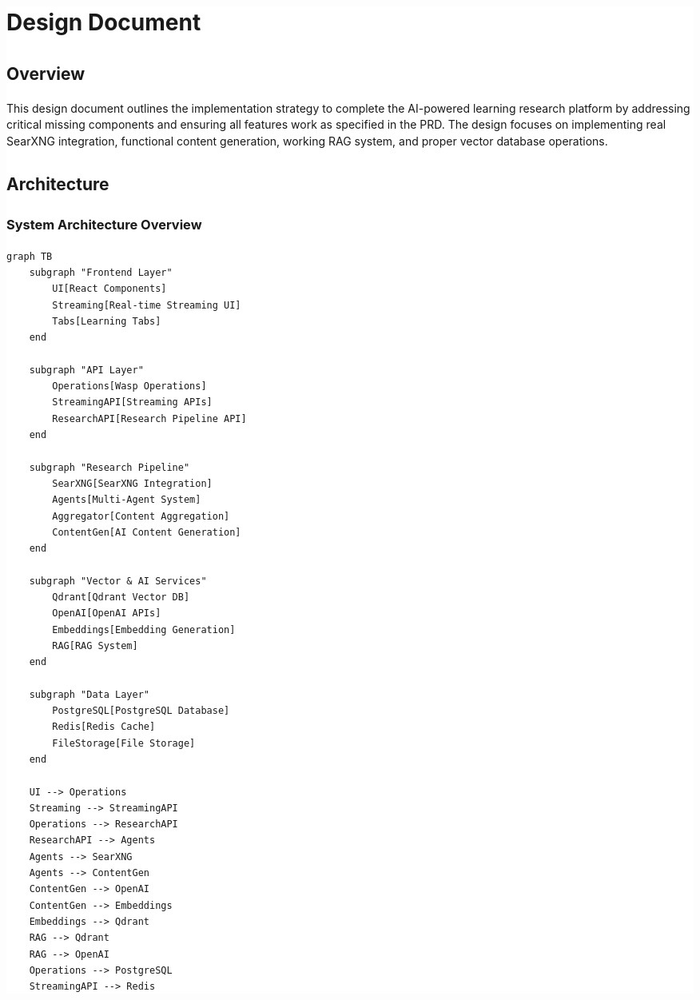 # Design Document

## Overview

This design document outlines the implementation strategy to complete the AI-powered learning research platform by addressing critical missing components and ensuring all features work as specified in the PRD. The design focuses on implementing real SearXNG integration, functional content generation, working RAG system, and proper vector database operations.

## Architecture

### System Architecture Overview

```mermaid
graph TB
    subgraph "Frontend Layer"
        UI[React Components]
        Streaming[Real-time Streaming UI]
        Tabs[Learning Tabs]
    end
    
    subgraph "API Layer"
        Operations[Wasp Operations]
        StreamingAPI[Streaming APIs]
        ResearchAPI[Research Pipeline API]
    end
    
    subgraph "Research Pipeline"
        SearXNG[SearXNG Integration]
        Agents[Multi-Agent System]
        Aggregator[Content Aggregation]
        ContentGen[AI Content Generation]
    end
    
    subgraph "Vector & AI Services"
        Qdrant[Qdrant Vector DB]
        OpenAI[OpenAI APIs]
        Embeddings[Embedding Generation]
        RAG[RAG System]
    end
    
    subgraph "Data Layer"
        PostgreSQL[PostgreSQL Database]
        Redis[Redis Cache]
        FileStorage[File Storage]
    end
    
    UI --> Operations
    Streaming --> StreamingAPI
    Operations --> ResearchAPI
    ResearchAPI --> Agents
    Agents --> SearXNG
    Agents --> ContentGen
    ContentGen --> OpenAI
    ContentGen --> Embeddings
    Embeddings --> Qdrant
    RAG --> Qdrant
    RAG --> OpenAI
    Operations --> PostgreSQL
    StreamingAPI --> Redis
```

